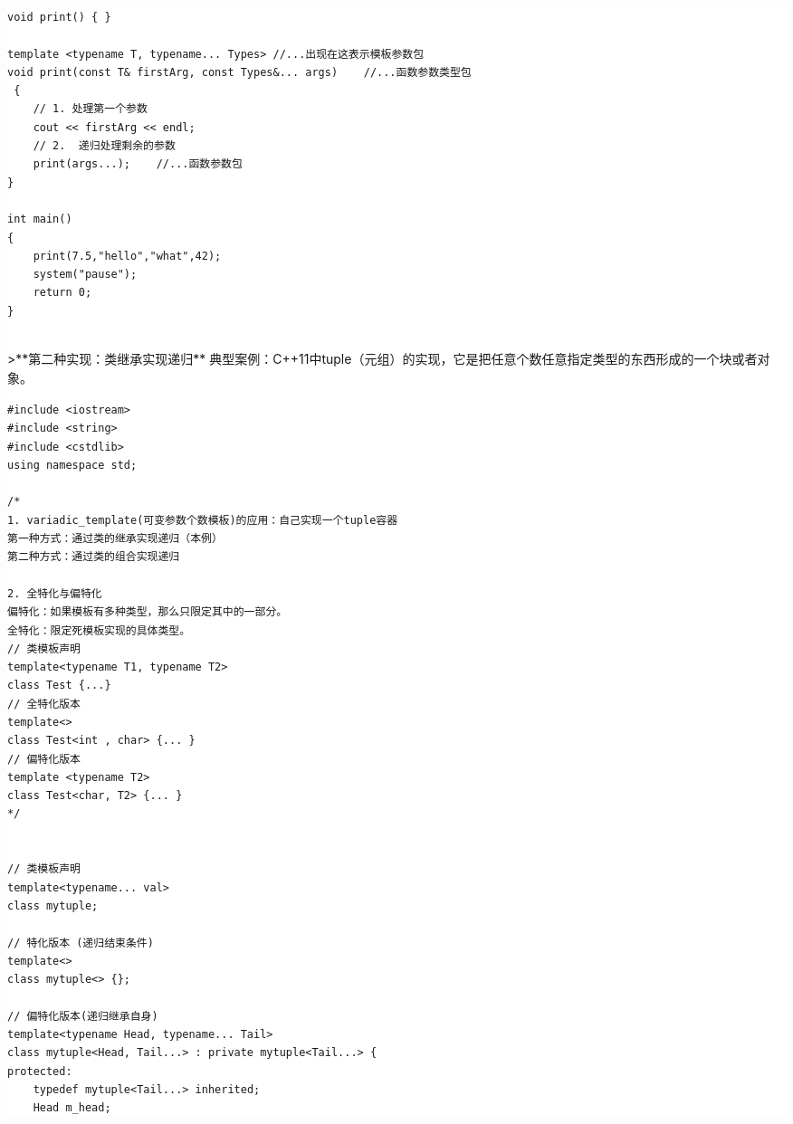 	void print() { }
	 
	template <typename T, typename... Types> //...出现在这表示模板参数包
	void print(const T& firstArg, const Types&... args)    //...函数参数类型包
	 {
	    // 1. 处理第一个参数
		cout << firstArg << endl;
	    // 2.  递归处理剩余的参数
		print(args...);    //...函数参数包
	}
	 
	int main()
	{
		print(7.5,"hello","what",42);
	    system("pause");
		return 0;
	}

<br/>
>**第二种实现：类继承实现递归**
典型案例：C++11中tuple（元组）的实现，它是把任意个数任意指定类型的东西形成的一个块或者对象。

	#include <iostream>
	#include <string>
	#include <cstdlib>
	using namespace std;
	
	/*
	1. variadic_template(可变参数个数模板)的应用：自己实现一个tuple容器
	第一种方式：通过类的继承实现递归（本例）
	第二种方式：通过类的组合实现递归
	
	2. 全特化与偏特化
	偏特化：如果模板有多种类型，那么只限定其中的一部分。
	全特化：限定死模板实现的具体类型。
	// 类模板声明
	template<typename T1, typename T2>
	class Test {...}
	// 全特化版本
	template<>
	class Test<int , char> {... }
	// 偏特化版本
	template <typename T2>
	class Test<char, T2> {... }
	*/
	
	
	// 类模板声明
	template<typename... val>
	class mytuple;
	
	// 特化版本 (递归结束条件)
	template<>
	class mytuple<> {};
	
	// 偏特化版本(递归继承自身)
	template<typename Head, typename... Tail>
	class mytuple<Head, Tail...> : private mytuple<Tail...> {
	protected:
	    typedef mytuple<Tail...> inherited;
	    Head m_head;   
	